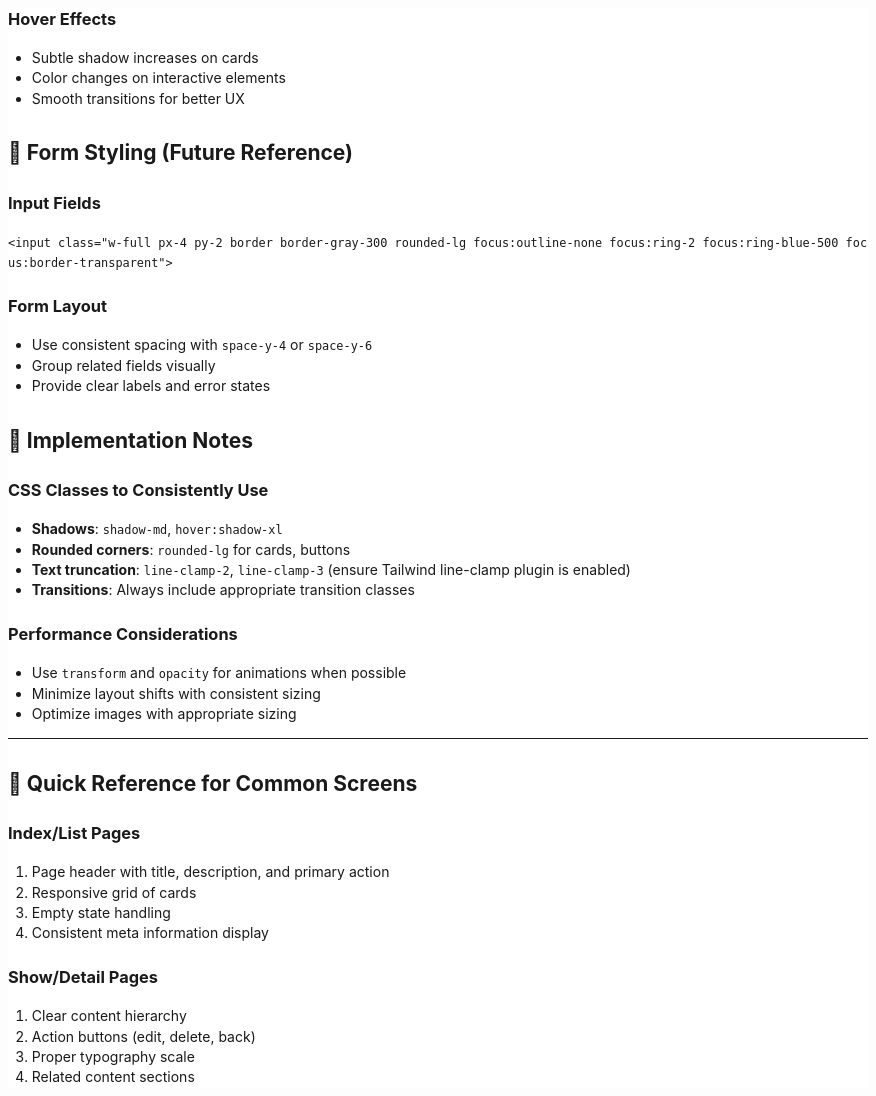 ### Hover Effects
- Subtle shadow increases on cards
- Color changes on interactive elements
- Smooth transitions for better UX

## 📝 Form Styling (Future Reference)

### Input Fields
```erb
<input class="w-full px-4 py-2 border border-gray-300 rounded-lg focus:outline-none focus:ring-2 focus:ring-blue-500 focus:border-transparent">
```

### Form Layout
- Use consistent spacing with `space-y-4` or `space-y-6`
- Group related fields visually
- Provide clear labels and error states

## 🔧 Implementation Notes

### CSS Classes to Consistently Use
- **Shadows**: `shadow-md`, `hover:shadow-xl`
- **Rounded corners**: `rounded-lg` for cards, buttons
- **Text truncation**: `line-clamp-2`, `line-clamp-3` (ensure Tailwind line-clamp plugin is enabled)
- **Transitions**: Always include appropriate transition classes

### Performance Considerations
- Use `transform` and `opacity` for animations when possible
- Minimize layout shifts with consistent sizing
- Optimize images with appropriate sizing

---

## 🎯 Quick Reference for Common Screens

### Index/List Pages
1. Page header with title, description, and primary action
2. Responsive grid of cards
3. Empty state handling
4. Consistent meta information display

### Show/Detail Pages
1. Clear content hierarchy
2. Action buttons (edit, delete, back)
3. Proper typography scale
4. Related content sections
